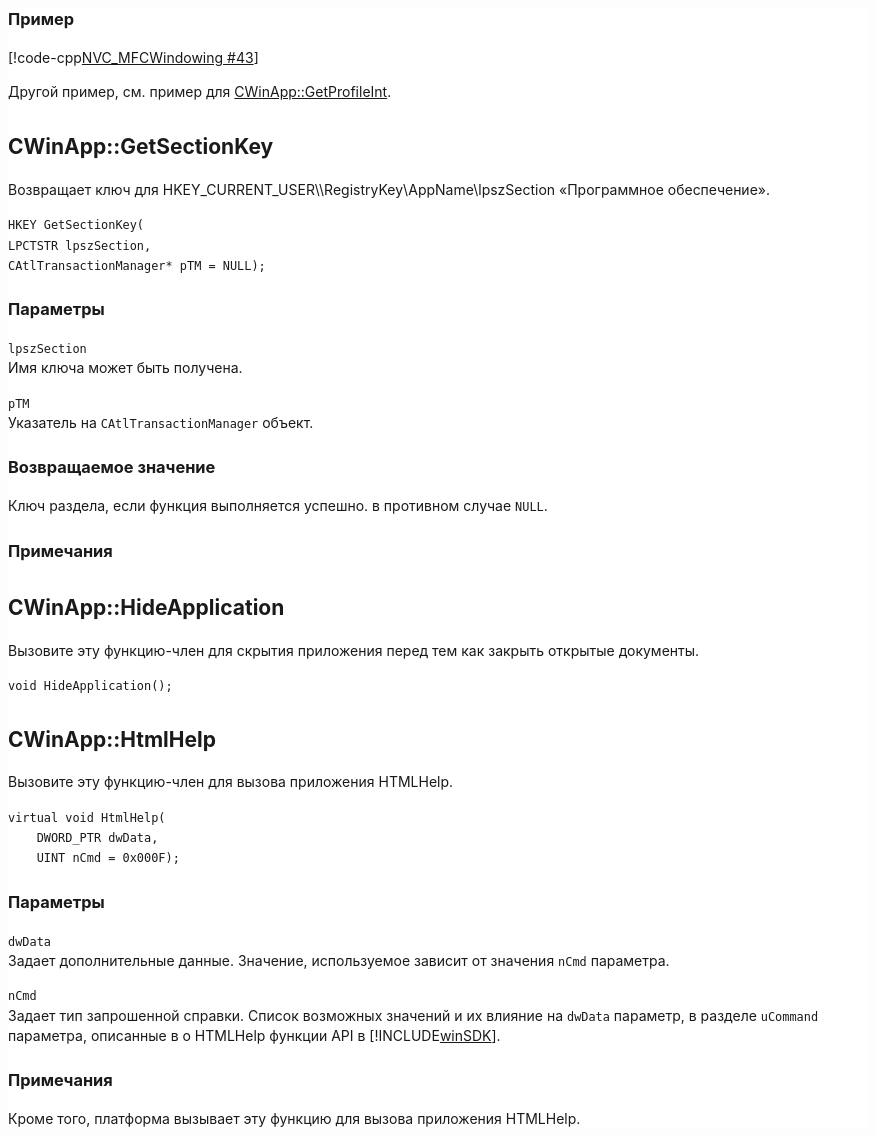 ### <a name="example"></a>Пример  
 [!code-cpp[NVC_MFCWindowing #43](../../mfc/reference/codesnippet/cpp/cwinapp-class_9.cpp)]  
  
 Другой пример, см. пример для [CWinApp::GetProfileInt](#getprofileint).  
  
##  <a name="getsectionkey"></a>CWinApp::GetSectionKey  
 Возвращает ключ для HKEY_CURRENT_USER\\\RegistryKey\AppName\lpszSection «Программное обеспечение».  
  
```  
HKEY GetSectionKey(
LPCTSTR lpszSection,  
CAtlTransactionManager* pTM = NULL);
```  
  
### <a name="parameters"></a>Параметры  
 `lpszSection`  
 Имя ключа может быть получена.  
  
 `pTM`  
 Указатель на `CAtlTransactionManager` объект.  
  
### <a name="return-value"></a>Возвращаемое значение  
 Ключ раздела, если функция выполняется успешно. в противном случае `NULL`.  
  
### <a name="remarks"></a>Примечания  
  
##  <a name="hideapplication"></a>CWinApp::HideApplication  
 Вызовите эту функцию-член для скрытия приложения перед тем как закрыть открытые документы.  
  
```  
void HideApplication();
```  
  
##  <a name="htmlhelp"></a>CWinApp::HtmlHelp  
 Вызовите эту функцию-член для вызова приложения HTMLHelp.  
  
```  
virtual void HtmlHelp(
    DWORD_PTR dwData,  
    UINT nCmd = 0x000F);
```  
  
### <a name="parameters"></a>Параметры  
 `dwData`  
 Задает дополнительные данные. Значение, используемое зависит от значения `nCmd` параметра.  
  
 `nCmd`  
 Задает тип запрошенной справки. Список возможных значений и их влияние на `dwData` параметр, в разделе `uCommand` параметра, описанные в о HTMLHelp функции API в [!INCLUDE[winSDK](../../atl/includes/winsdk_md.md)].  
  
### <a name="remarks"></a>Примечания  
 Кроме того, платформа вызывает эту функцию для вызова приложения HTMLHelp.  
  